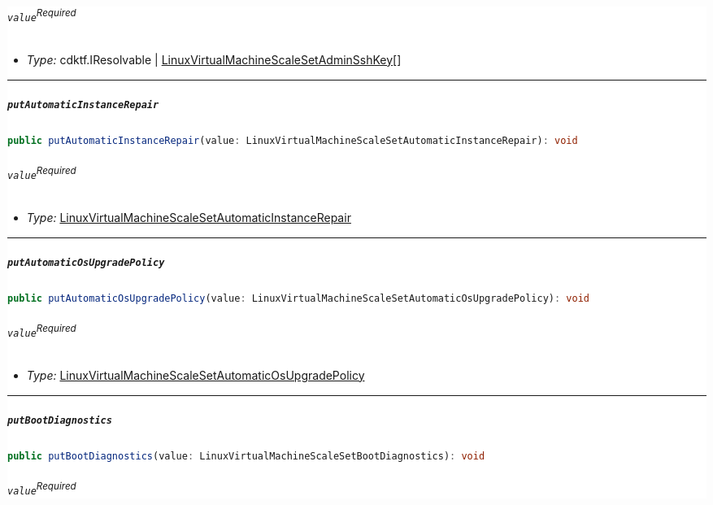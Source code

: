 ###### `value`<sup>Required</sup> <a name="value" id="@cdktf/provider-azurerm.linuxVirtualMachineScaleSet.LinuxVirtualMachineScaleSet.putAdminSshKey.parameter.value"></a>

- *Type:* cdktf.IResolvable | <a href="#@cdktf/provider-azurerm.linuxVirtualMachineScaleSet.LinuxVirtualMachineScaleSetAdminSshKey">LinuxVirtualMachineScaleSetAdminSshKey</a>[]

---

##### `putAutomaticInstanceRepair` <a name="putAutomaticInstanceRepair" id="@cdktf/provider-azurerm.linuxVirtualMachineScaleSet.LinuxVirtualMachineScaleSet.putAutomaticInstanceRepair"></a>

```typescript
public putAutomaticInstanceRepair(value: LinuxVirtualMachineScaleSetAutomaticInstanceRepair): void
```

###### `value`<sup>Required</sup> <a name="value" id="@cdktf/provider-azurerm.linuxVirtualMachineScaleSet.LinuxVirtualMachineScaleSet.putAutomaticInstanceRepair.parameter.value"></a>

- *Type:* <a href="#@cdktf/provider-azurerm.linuxVirtualMachineScaleSet.LinuxVirtualMachineScaleSetAutomaticInstanceRepair">LinuxVirtualMachineScaleSetAutomaticInstanceRepair</a>

---

##### `putAutomaticOsUpgradePolicy` <a name="putAutomaticOsUpgradePolicy" id="@cdktf/provider-azurerm.linuxVirtualMachineScaleSet.LinuxVirtualMachineScaleSet.putAutomaticOsUpgradePolicy"></a>

```typescript
public putAutomaticOsUpgradePolicy(value: LinuxVirtualMachineScaleSetAutomaticOsUpgradePolicy): void
```

###### `value`<sup>Required</sup> <a name="value" id="@cdktf/provider-azurerm.linuxVirtualMachineScaleSet.LinuxVirtualMachineScaleSet.putAutomaticOsUpgradePolicy.parameter.value"></a>

- *Type:* <a href="#@cdktf/provider-azurerm.linuxVirtualMachineScaleSet.LinuxVirtualMachineScaleSetAutomaticOsUpgradePolicy">LinuxVirtualMachineScaleSetAutomaticOsUpgradePolicy</a>

---

##### `putBootDiagnostics` <a name="putBootDiagnostics" id="@cdktf/provider-azurerm.linuxVirtualMachineScaleSet.LinuxVirtualMachineScaleSet.putBootDiagnostics"></a>

```typescript
public putBootDiagnostics(value: LinuxVirtualMachineScaleSetBootDiagnostics): void
```

###### `value`<sup>Required</sup> <a name="value" id="@cdktf/provider-azurerm.linuxVirtualMachineScaleSet.LinuxVirtualMachineScaleSet.putBootDiagnostics.parameter.value"></a>
